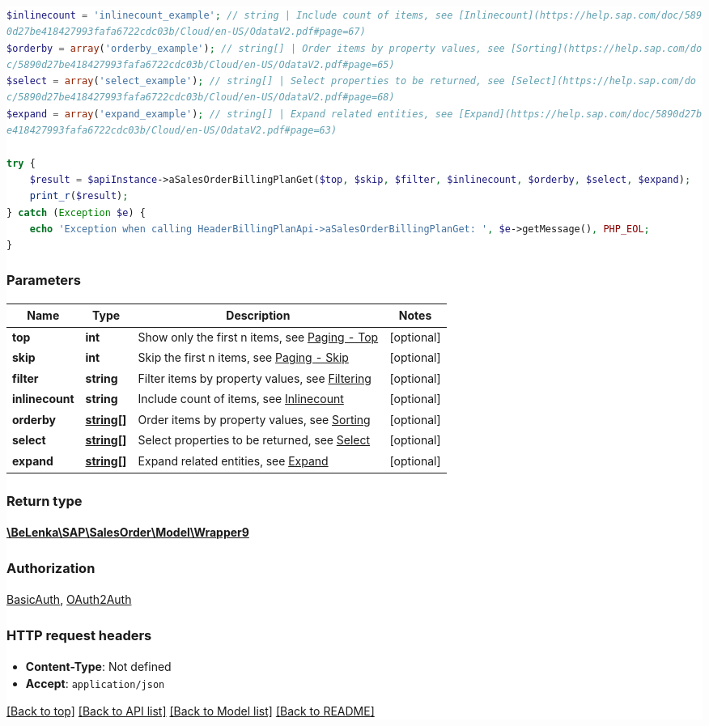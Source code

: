 ```php
$inlinecount = 'inlinecount_example'; // string | Include count of items, see [Inlinecount](https://help.sap.com/doc/5890d27be418427993fafa6722cdc03b/Cloud/en-US/OdataV2.pdf#page=67)
$orderby = array('orderby_example'); // string[] | Order items by property values, see [Sorting](https://help.sap.com/doc/5890d27be418427993fafa6722cdc03b/Cloud/en-US/OdataV2.pdf#page=65)
$select = array('select_example'); // string[] | Select properties to be returned, see [Select](https://help.sap.com/doc/5890d27be418427993fafa6722cdc03b/Cloud/en-US/OdataV2.pdf#page=68)
$expand = array('expand_example'); // string[] | Expand related entities, see [Expand](https://help.sap.com/doc/5890d27be418427993fafa6722cdc03b/Cloud/en-US/OdataV2.pdf#page=63)

try {
    $result = $apiInstance->aSalesOrderBillingPlanGet($top, $skip, $filter, $inlinecount, $orderby, $select, $expand);
    print_r($result);
} catch (Exception $e) {
    echo 'Exception when calling HeaderBillingPlanApi->aSalesOrderBillingPlanGet: ', $e->getMessage(), PHP_EOL;
}
```

### Parameters

| Name | Type | Description  | Notes |
| ------------- | ------------- | ------------- | ------------- |
| **top** | **int**| Show only the first n items, see [Paging - Top](https://help.sap.com/doc/5890d27be418427993fafa6722cdc03b/Cloud/en-US/OdataV2.pdf#page&#x3D;66) | [optional] |
| **skip** | **int**| Skip the first n items, see [Paging - Skip](https://help.sap.com/doc/5890d27be418427993fafa6722cdc03b/Cloud/en-US/OdataV2.pdf#page&#x3D;65) | [optional] |
| **filter** | **string**| Filter items by property values, see [Filtering](https://help.sap.com/doc/5890d27be418427993fafa6722cdc03b/Cloud/en-US/OdataV2.pdf#page&#x3D;64) | [optional] |
| **inlinecount** | **string**| Include count of items, see [Inlinecount](https://help.sap.com/doc/5890d27be418427993fafa6722cdc03b/Cloud/en-US/OdataV2.pdf#page&#x3D;67) | [optional] |
| **orderby** | [**string[]**](../Model/string.md)| Order items by property values, see [Sorting](https://help.sap.com/doc/5890d27be418427993fafa6722cdc03b/Cloud/en-US/OdataV2.pdf#page&#x3D;65) | [optional] |
| **select** | [**string[]**](../Model/string.md)| Select properties to be returned, see [Select](https://help.sap.com/doc/5890d27be418427993fafa6722cdc03b/Cloud/en-US/OdataV2.pdf#page&#x3D;68) | [optional] |
| **expand** | [**string[]**](../Model/string.md)| Expand related entities, see [Expand](https://help.sap.com/doc/5890d27be418427993fafa6722cdc03b/Cloud/en-US/OdataV2.pdf#page&#x3D;63) | [optional] |

### Return type

[**\BeLenka\SAP\SalesOrder\Model\Wrapper9**](../Model/Wrapper9.md)

### Authorization

[BasicAuth](../../README.md#BasicAuth), [OAuth2Auth](../../README.md#OAuth2Auth)

### HTTP request headers

- **Content-Type**: Not defined
- **Accept**: `application/json`

[[Back to top]](#) [[Back to API list]](../../README.md#endpoints)
[[Back to Model list]](../../README.md#models)
[[Back to README]](../../README.md)
